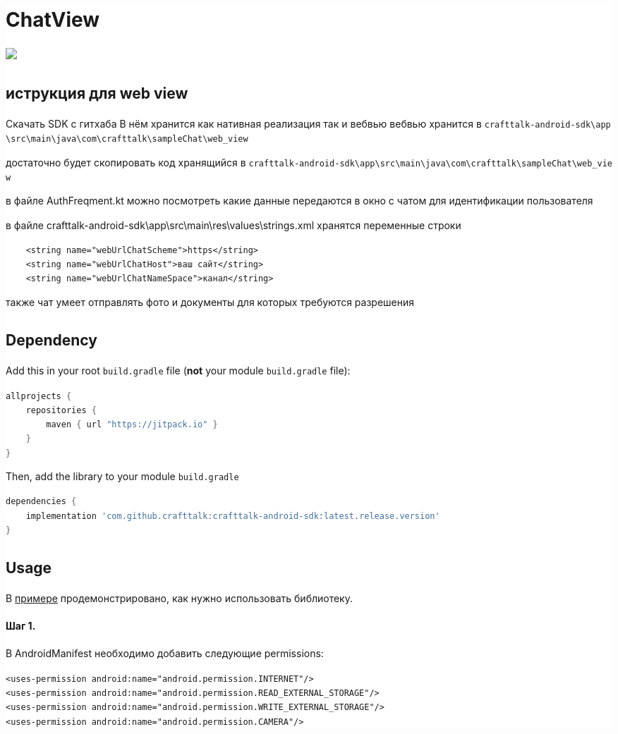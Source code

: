 # ChatView

[![](https://jitpack.io/v/crafttalk/crafttalk-android-sdk.svg)](https://jitpack.io/#crafttalk/crafttalk-android-sdk)

## иструкция для web view 

Скачать SDK с гитхаба
В нём хранится как нативная реализация так и вебвью
вебвью хранится в ```crafttalk-android-sdk\app\src\main\java\com\crafttalk\sampleChat\web_view```

достаточно будет скопировать код
хранящийся в ```crafttalk-android-sdk\app\src\main\java\com\crafttalk\sampleChat\web_view```

в файле AuthFreqment.kt можно посмотреть какие данные передаются в окно с чатом для идентификации пользователя

в файле crafttalk-android-sdk\app\src\main\res\values\strings.xml хранятся переменные строки
```
    <string name="webUrlChatScheme">https</string>
    <string name="webUrlChatHost">ваш сайт</string>
    <string name="webUrlChatNameSpace">канал</string>
```
также чат умеет отправлять фото и документы для которых требуются разрешения

## Dependency

Add this in your root `build.gradle` file (**not** your module `build.gradle` file):

```gradle
allprojects {
	repositories {
        maven { url "https://jitpack.io" }
    }
}
```

Then, add the library to your module `build.gradle`
```gradle
dependencies {
    implementation 'com.github.crafttalk:crafttalk-android-sdk:latest.release.version'
}
```

## Usage
В [примере](https://github.com/crafttalk/crafttalk-android-sdk/tree/master/app) продемонстрировано, как нужно использовать библиотеку. 

#### Шаг 1.

В AndroidManifest необходимо добавить следующие permissions:
```
<uses-permission android:name="android.permission.INTERNET"/>
<uses-permission android:name="android.permission.READ_EXTERNAL_STORAGE"/>
<uses-permission android:name="android.permission.WRITE_EXTERNAL_STORAGE"/>
<uses-permission android:name="android.permission.CAMERA"/>
```
